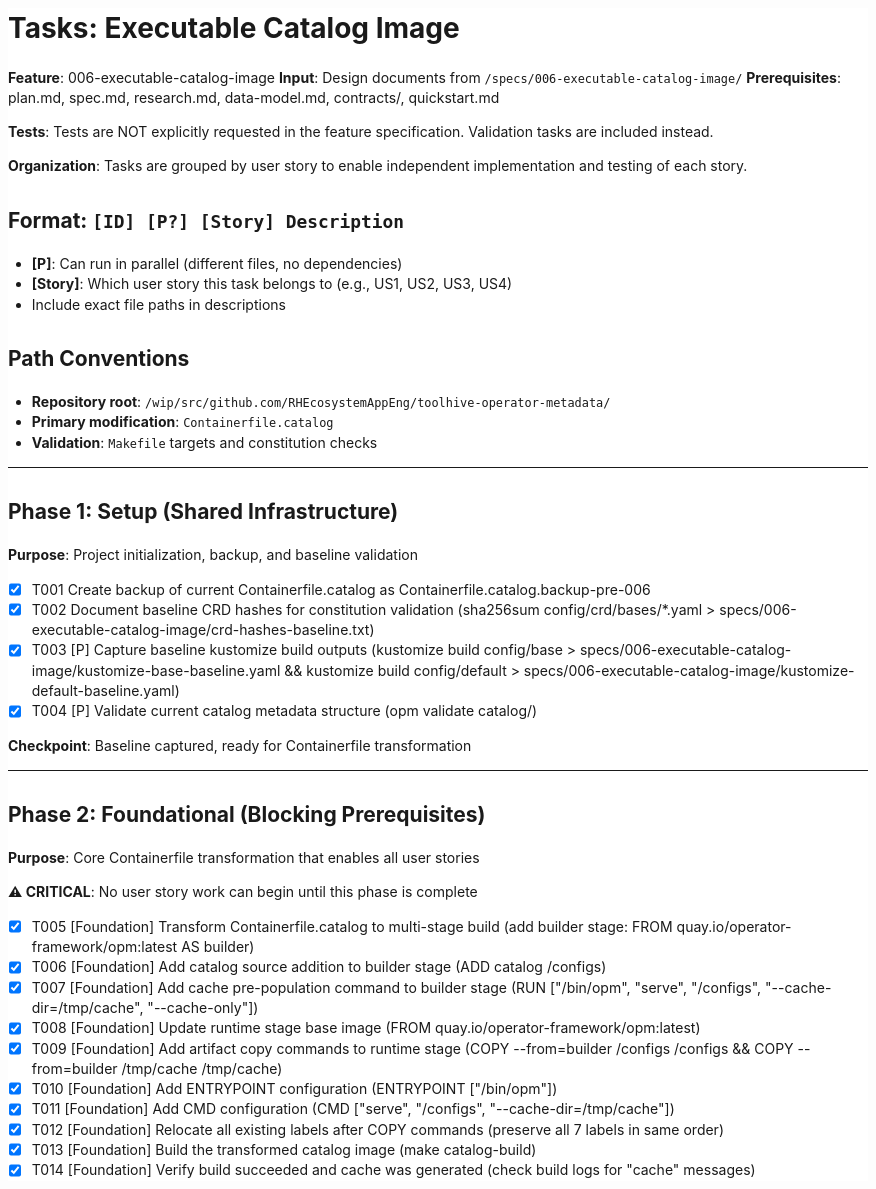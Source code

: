 # Tasks: Executable Catalog Image

**Feature**: 006-executable-catalog-image
**Input**: Design documents from `/specs/006-executable-catalog-image/`
**Prerequisites**: plan.md, spec.md, research.md, data-model.md, contracts/, quickstart.md

**Tests**: Tests are NOT explicitly requested in the feature specification. Validation tasks are included instead.

**Organization**: Tasks are grouped by user story to enable independent implementation and testing of each story.

## Format: `[ID] [P?] [Story] Description`
- **[P]**: Can run in parallel (different files, no dependencies)
- **[Story]**: Which user story this task belongs to (e.g., US1, US2, US3, US4)
- Include exact file paths in descriptions

## Path Conventions
- **Repository root**: `/wip/src/github.com/RHEcosystemAppEng/toolhive-operator-metadata/`
- **Primary modification**: `Containerfile.catalog`
- **Validation**: `Makefile` targets and constitution checks

---

## Phase 1: Setup (Shared Infrastructure)

**Purpose**: Project initialization, backup, and baseline validation

- [x] T001 Create backup of current Containerfile.catalog as Containerfile.catalog.backup-pre-006
- [x] T002 Document baseline CRD hashes for constitution validation (sha256sum config/crd/bases/*.yaml > specs/006-executable-catalog-image/crd-hashes-baseline.txt)
- [x] T003 [P] Capture baseline kustomize build outputs (kustomize build config/base > specs/006-executable-catalog-image/kustomize-base-baseline.yaml && kustomize build config/default > specs/006-executable-catalog-image/kustomize-default-baseline.yaml)
- [x] T004 [P] Validate current catalog metadata structure (opm validate catalog/)

**Checkpoint**: Baseline captured, ready for Containerfile transformation

---

## Phase 2: Foundational (Blocking Prerequisites)

**Purpose**: Core Containerfile transformation that enables all user stories

**⚠️ CRITICAL**: No user story work can begin until this phase is complete

- [x] T005 [Foundation] Transform Containerfile.catalog to multi-stage build (add builder stage: FROM quay.io/operator-framework/opm:latest AS builder)
- [x] T006 [Foundation] Add catalog source addition to builder stage (ADD catalog /configs)
- [x] T007 [Foundation] Add cache pre-population command to builder stage (RUN ["/bin/opm", "serve", "/configs", "--cache-dir=/tmp/cache", "--cache-only"])
- [x] T008 [Foundation] Update runtime stage base image (FROM quay.io/operator-framework/opm:latest)
- [x] T009 [Foundation] Add artifact copy commands to runtime stage (COPY --from=builder /configs /configs && COPY --from=builder /tmp/cache /tmp/cache)
- [x] T010 [Foundation] Add ENTRYPOINT configuration (ENTRYPOINT ["/bin/opm"])
- [x] T011 [Foundation] Add CMD configuration (CMD ["serve", "/configs", "--cache-dir=/tmp/cache"])
- [x] T012 [Foundation] Relocate all existing labels after COPY commands (preserve all 7 labels in same order)
- [x] T013 [Foundation] Build the transformed catalog image (make catalog-build)
- [x] T014 [Foundation] Verify build succeeded and cache was generated (check build logs for "cache" messages)
